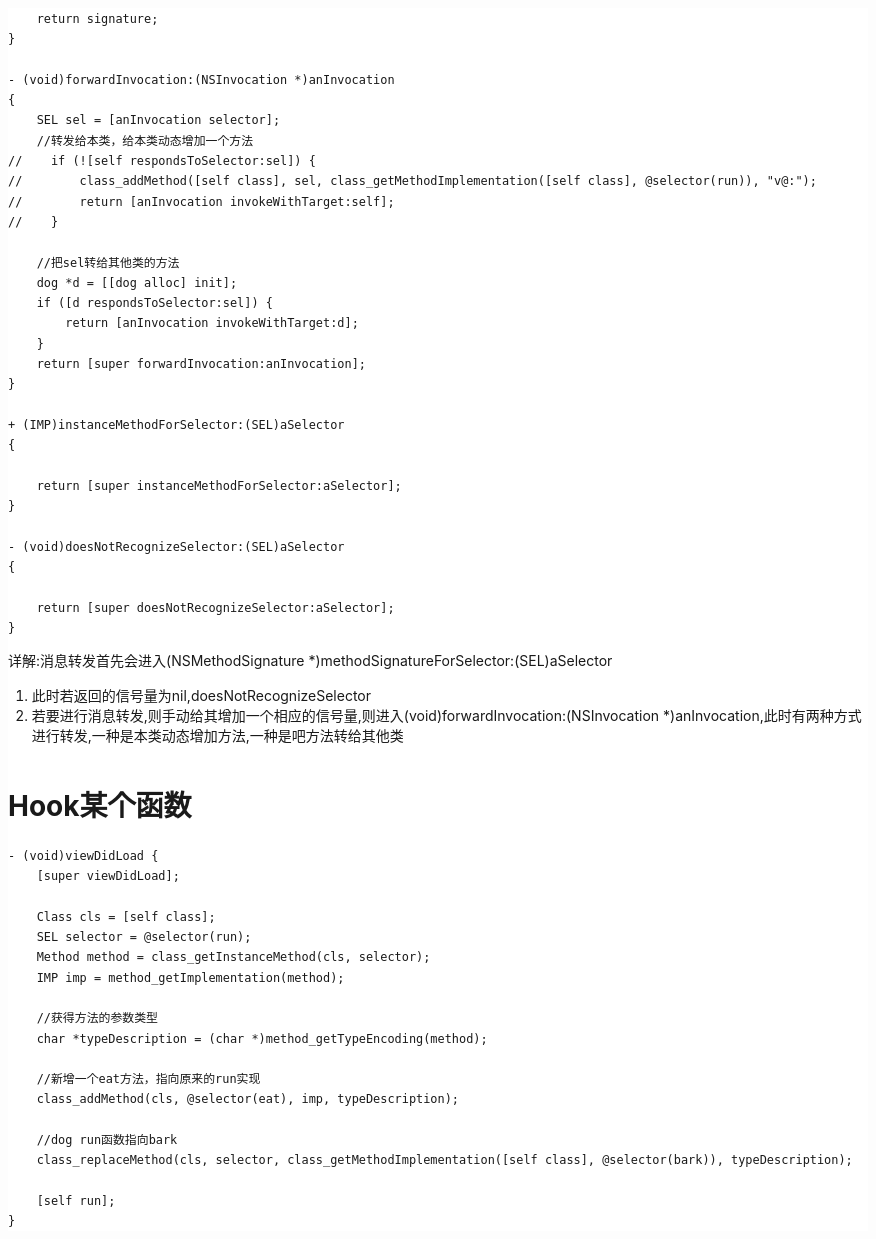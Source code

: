 ```
    return signature;
}

- (void)forwardInvocation:(NSInvocation *)anInvocation
{
    SEL sel = [anInvocation selector];
    //转发给本类，给本类动态增加一个方法
//    if (![self respondsToSelector:sel]) {
//        class_addMethod([self class], sel, class_getMethodImplementation([self class], @selector(run)), "v@:");
//        return [anInvocation invokeWithTarget:self];
//    }
    
    //把sel转给其他类的方法
    dog *d = [[dog alloc] init];
    if ([d respondsToSelector:sel]) {
        return [anInvocation invokeWithTarget:d];
    }
    return [super forwardInvocation:anInvocation];
}

+ (IMP)instanceMethodForSelector:(SEL)aSelector
{
    
    return [super instanceMethodForSelector:aSelector];
}

- (void)doesNotRecognizeSelector:(SEL)aSelector
{
    
    return [super doesNotRecognizeSelector:aSelector];
}

```
详解:消息转发首先会进入(NSMethodSignature *)methodSignatureForSelector:(SEL)aSelector
1. 此时若返回的信号量为nil,doesNotRecognizeSelector
2. 若要进行消息转发,则手动给其增加一个相应的信号量,则进入(void)forwardInvocation:(NSInvocation *)anInvocation,此时有两种方式进行转发,一种是本类动态增加方法,一种是吧方法转给其他类


# Hook某个函数
```
- (void)viewDidLoad {
    [super viewDidLoad];
    
    Class cls = [self class];
    SEL selector = @selector(run);
    Method method = class_getInstanceMethod(cls, selector);
    IMP imp = method_getImplementation(method);
    
    //获得方法的参数类型
    char *typeDescription = (char *)method_getTypeEncoding(method);
    
    //新增一个eat方法，指向原来的run实现
    class_addMethod(cls, @selector(eat), imp, typeDescription);
    
    //dog run函数指向bark
    class_replaceMethod(cls, selector, class_getMethodImplementation([self class], @selector(bark)), typeDescription);
    
    [self run];
}
```